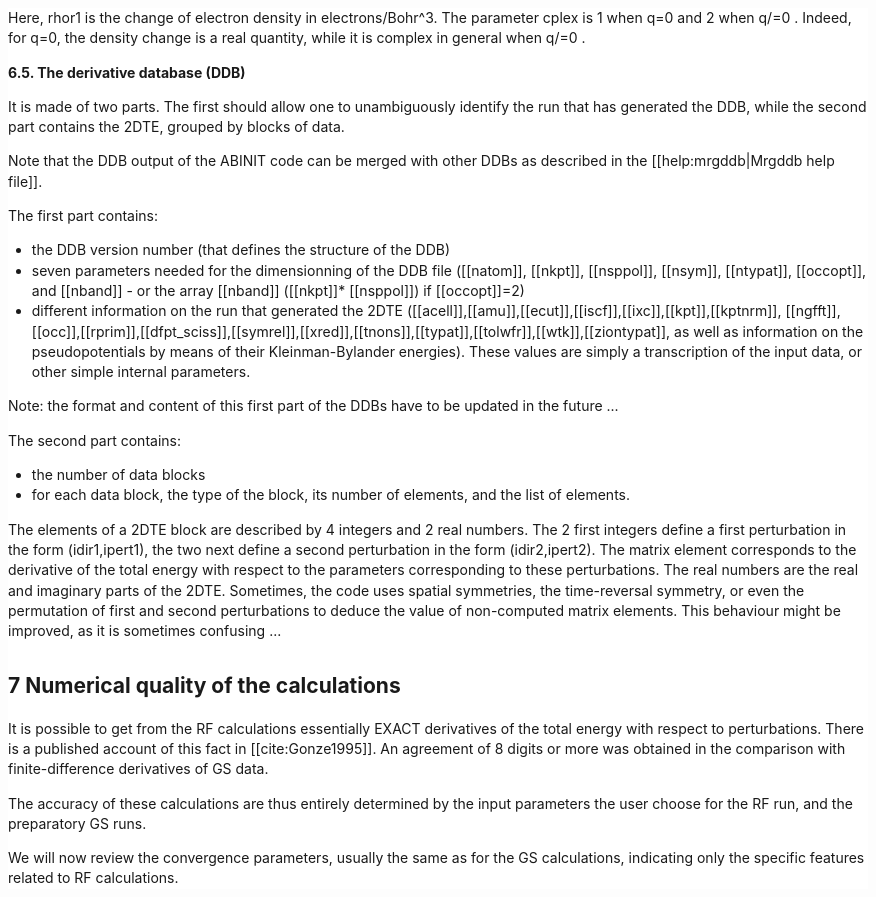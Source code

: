 Here, rhor1 is the change of electron density in electrons/Bohr^3. The
parameter cplex is 1 when q=0 and 2 when q/=0 . Indeed, for q=0, the density
change is a real quantity, while it is complex in general when q/=0 .

<a id="ddb"></a>
**6.5. The derivative database (DDB)**

It is made of two parts. The first should allow one to unambiguously identify
the run that has generated the DDB, while the second part contains the 2DTE,
grouped by blocks of data.

Note that the DDB output of the ABINIT code can be merged with other DDBs as
described in the [[help:mrgddb|Mrgddb help file]].

The first part contains:

  * the DDB version number (that defines the structure of the DDB)
  * seven parameters needed for the dimensionning of the DDB file 
    ([[natom]], [[nkpt]], [[nsppol]], [[nsym]], [[ntypat]], [[occopt]], and [[nband]] - 
    or the array [[nband]] ([[nkpt]]* [[nsppol]]) if [[occopt]]=2)
  * different information on the run that generated the 2DTE 
    ([[acell]],[[amu]],[[ecut]],[[iscf]],[[ixc]],[[kpt]],[[kptnrm]], 
     [[ngfft]],[[occ]],[[rprim]],[[dfpt_sciss]],[[symrel]],[[xred]],[[tnons]],[[typat]],[[tolwfr]],[[wtk]],[[ziontypat]], 
    as well as information on the pseudopotentials by means of their Kleinman-Bylander energies). 
    These values are simply a transcription of the input data, or other simple internal parameters.

Note: the format and content of this first part of the DDBs have to be updated in the future ...

The second part contains:

  * the number of data blocks
  * for each data block, the type of the block, its number of elements, and the list of elements.

The elements of a 2DTE block are described by 4 integers and 2 real numbers.
The 2 first integers define a first perturbation in the form (idir1,ipert1),
the two next define a second perturbation in the form (idir2,ipert2). The
matrix element corresponds to the derivative of the total energy with respect
to the parameters corresponding to these perturbations. The real numbers are
the real and imaginary parts of the 2DTE. Sometimes, the code uses spatial
symmetries, the time-reversal symmetry, or even the permutation of first and
second perturbations to deduce the value of non-computed matrix elements. This
behaviour might be improved, as it is sometimes confusing ...

<a id="numerical-quality"></a>
## 7 Numerical quality of the calculations
  
It is possible to get from the RF calculations essentially EXACT derivatives
of the total energy with respect to perturbations. There is a published
account of this fact in [[cite:Gonze1995]]. An agreement of 8 digits
or more was obtained in the comparison with finite-difference derivatives of GS data.

The accuracy of these calculations are thus entirely determined by the input
parameters the user choose for the RF run, and the preparatory GS runs.

We will now review the convergence parameters, usually the same as for the GS
calculations, indicating only the specific features related to RF calculations.
